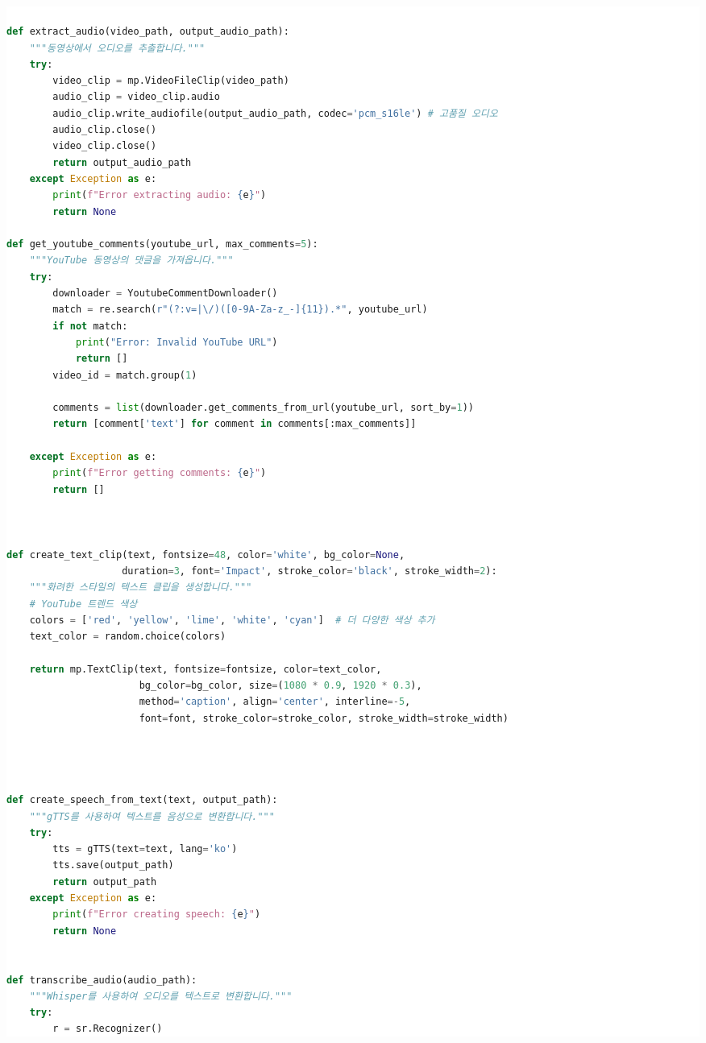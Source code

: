 ```python

def extract_audio(video_path, output_audio_path):
    """동영상에서 오디오를 추출합니다."""
    try:
        video_clip = mp.VideoFileClip(video_path)
        audio_clip = video_clip.audio
        audio_clip.write_audiofile(output_audio_path, codec='pcm_s16le') # 고품질 오디오
        audio_clip.close()
        video_clip.close()
        return output_audio_path
    except Exception as e:
        print(f"Error extracting audio: {e}")
        return None

def get_youtube_comments(youtube_url, max_comments=5):
    """YouTube 동영상의 댓글을 가져옵니다."""
    try:
        downloader = YoutubeCommentDownloader()
        match = re.search(r"(?:v=|\/)([0-9A-Za-z_-]{11}).*", youtube_url)
        if not match:
            print("Error: Invalid YouTube URL")
            return []
        video_id = match.group(1)

        comments = list(downloader.get_comments_from_url(youtube_url, sort_by=1))
        return [comment['text'] for comment in comments[:max_comments]]

    except Exception as e:
        print(f"Error getting comments: {e}")
        return []



def create_text_clip(text, fontsize=48, color='white', bg_color=None,
                    duration=3, font='Impact', stroke_color='black', stroke_width=2):
    """화려한 스타일의 텍스트 클립을 생성합니다."""
    # YouTube 트렌드 색상
    colors = ['red', 'yellow', 'lime', 'white', 'cyan']  # 더 다양한 색상 추가
    text_color = random.choice(colors)

    return mp.TextClip(text, fontsize=fontsize, color=text_color,
                       bg_color=bg_color, size=(1080 * 0.9, 1920 * 0.3),
                       method='caption', align='center', interline=-5,
                       font=font, stroke_color=stroke_color, stroke_width=stroke_width)




def create_speech_from_text(text, output_path):
    """gTTS를 사용하여 텍스트를 음성으로 변환합니다."""
    try:
        tts = gTTS(text=text, lang='ko')
        tts.save(output_path)
        return output_path
    except Exception as e:
        print(f"Error creating speech: {e}")
        return None


def transcribe_audio(audio_path):
    """Whisper를 사용하여 오디오를 텍스트로 변환합니다."""
    try:
        r = sr.Recognizer()
```